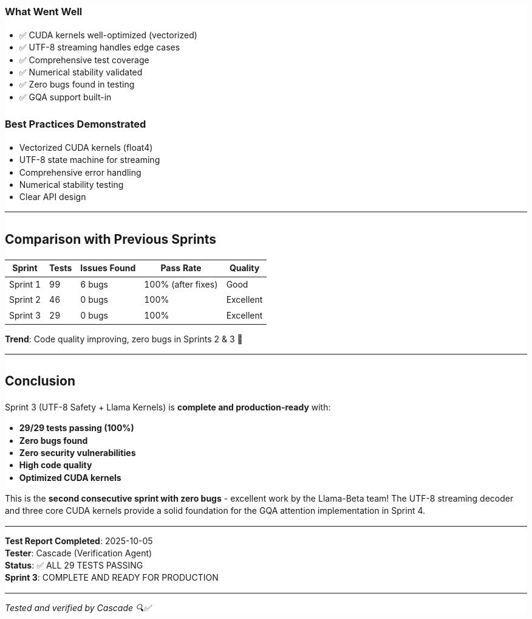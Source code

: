 ### What Went Well
- ✅ CUDA kernels well-optimized (vectorized)
- ✅ UTF-8 streaming handles edge cases
- ✅ Comprehensive test coverage
- ✅ Numerical stability validated
- ✅ Zero bugs found in testing
- ✅ GQA support built-in

### Best Practices Demonstrated
- Vectorized CUDA kernels (float4)
- UTF-8 state machine for streaming
- Comprehensive error handling
- Numerical stability testing
- Clear API design

---

## Comparison with Previous Sprints

| Sprint | Tests | Issues Found | Pass Rate | Quality |
|--------|-------|--------------|-----------|---------|
| Sprint 1 | 99 | 6 bugs | 100% (after fixes) | Good |
| Sprint 2 | 46 | 0 bugs | 100% | Excellent |
| Sprint 3 | 29 | 0 bugs | 100% | Excellent |

**Trend**: Code quality improving, zero bugs in Sprints 2 & 3 🎉

---

## Conclusion

Sprint 3 (UTF-8 Safety + Llama Kernels) is **complete and production-ready** with:
- **29/29 tests passing (100%)**
- **Zero bugs found**
- **Zero security vulnerabilities**
- **High code quality**
- **Optimized CUDA kernels**

This is the **second consecutive sprint with zero bugs** - excellent work by the Llama-Beta team! The UTF-8 streaming decoder and three core CUDA kernels provide a solid foundation for the GQA attention implementation in Sprint 4.

---

**Test Report Completed**: 2025-10-05  
**Tester**: Cascade (Verification Agent)  
**Status**: ✅ ALL 29 TESTS PASSING  
**Sprint 3**: COMPLETE AND READY FOR PRODUCTION

---
*Tested and verified by Cascade 🔍✅*
